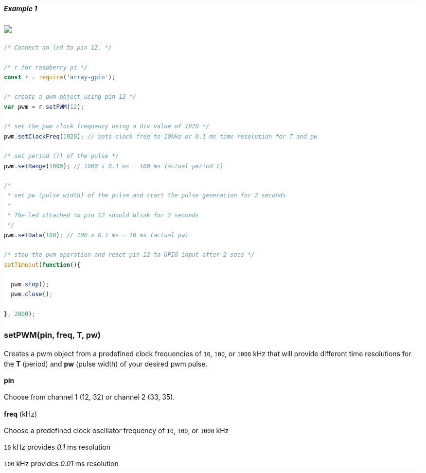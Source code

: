 ##### Example 1
![](https://raw.githubusercontent.com/EdoLabs/src3/master/pwm-example1.svg?sanitize=true)

```js
/* Connect an led to pin 12. */

/* r for raspberry pi */
const r = require('array-gpio');

/* create a pwm object using pin 12 */
var pwm = r.setPWM(12);

/* set the pwm clock frequency using a div value of 1920 */
pwm.setClockFreq(1920); // sets clock freq to 10kHz or 0.1 ms time resolution for T and pw

/* set period (T) of the pulse */
pwm.setRange(1000); // 1000 x 0.1 ms = 100 ms (actual period T)

/*
 * set pw (pulse width) of the pulse and start the pulse generation for 2 seconds
 *
 * The led attached to pin 12 should blink for 2 seconds
 */
pwm.setData(100); // 100 x 0.1 ms = 10 ms (actual pw)

/* stop the pwm operation and reset pin 12 to GPIO input after 2 secs */
setTimeout(function(){

  pwm.stop();
  pwm.close();

}, 2000);


```

### setPWM(pin, freq, T, pw)

Creates a pwm object from a predefined clock frequencies of `10`, `100`, or `1000` kHz that will provide different time resolutions
for the **T** (period) and **pw** (pulse width) of your desired pwm pulse.

**pin**

Choose from channel 1 (12, 32) or channel 2 (33, 35).

**freq** (kHz)

Choose a predefined clock oscillator frequency of `10`, `100`, or `1000` kHz

`10`   kHz provides *0.1* ms resolution

`100`  kHz provides *0.01* ms resolution

